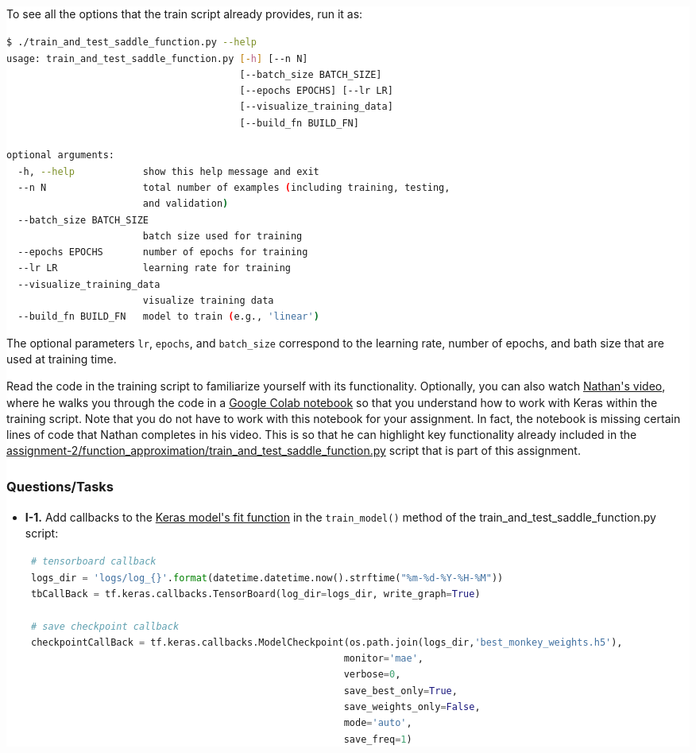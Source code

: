 To see all the options that the train script already provides, run it as:

```bash
$ ./train_and_test_saddle_function.py --help
usage: train_and_test_saddle_function.py [-h] [--n N]
                                         [--batch_size BATCH_SIZE]
                                         [--epochs EPOCHS] [--lr LR]
                                         [--visualize_training_data]
                                         [--build_fn BUILD_FN]

optional arguments:
  -h, --help            show this help message and exit
  --n N                 total number of examples (including training, testing,
                        and validation)
  --batch_size BATCH_SIZE
                        batch size used for training
  --epochs EPOCHS       number of epochs for training
  --lr LR               learning rate for training
  --visualize_training_data
                        visualize training data
  --build_fn BUILD_FN   model to train (e.g., 'linear')
```

The optional parameters `lr`, `epochs`, and `batch_size` correspond to the learning rate,
number of epochs, and bath size that are used at training time.

Read the code in the training script to familiarize yourself with its functionality. Optionally, you can also 
watch [Nathan's video](https://yale.hosted.panopto.com/Panopto/Pages/Viewer.aspx?id=c6bbc9b8-1619-48e6-991d-af2a00efdcd9), where he walks you through the code in a [Google Colab notebook](https://colab.research.google.com/drive/1XXUKUXh1kMRgg6Vd6VkPZJIbMe0s11w-?usp=sharing) so that you understand how to work with Keras within the training script. Note that you do not have to work with this notebook for your assignment. In fact, the notebook is missing certain lines of code that Nathan completes in his video. This is so that he can highlight key functionality already included in the [assignment-2/function_approximation/train_and_test_saddle_function.py](function_approximation/train_and_test_saddle_function.py) script that is part of this assignment.

### Questions/Tasks

- **I-1.** Add callbacks to the [Keras model's fit function](https://www.tensorflow.org/versions/r2.0/api_docs/python/tf/keras/Model#fit) 
in the `train_model()` method of the train_and_test_saddle_function.py script:

    ```python
     # tensorboard callback
     logs_dir = 'logs/log_{}'.format(datetime.datetime.now().strftime("%m-%d-%Y-%H-%M"))
     tbCallBack = tf.keras.callbacks.TensorBoard(log_dir=logs_dir, write_graph=True)

     # save checkpoint callback
     checkpointCallBack = tf.keras.callbacks.ModelCheckpoint(os.path.join(logs_dir,'best_monkey_weights.h5'),
                                                            monitor='mae',
                                                            verbose=0,
                                                            save_best_only=True,
                                                            save_weights_only=False,
                                                            mode='auto',
                                                            save_freq=1)
